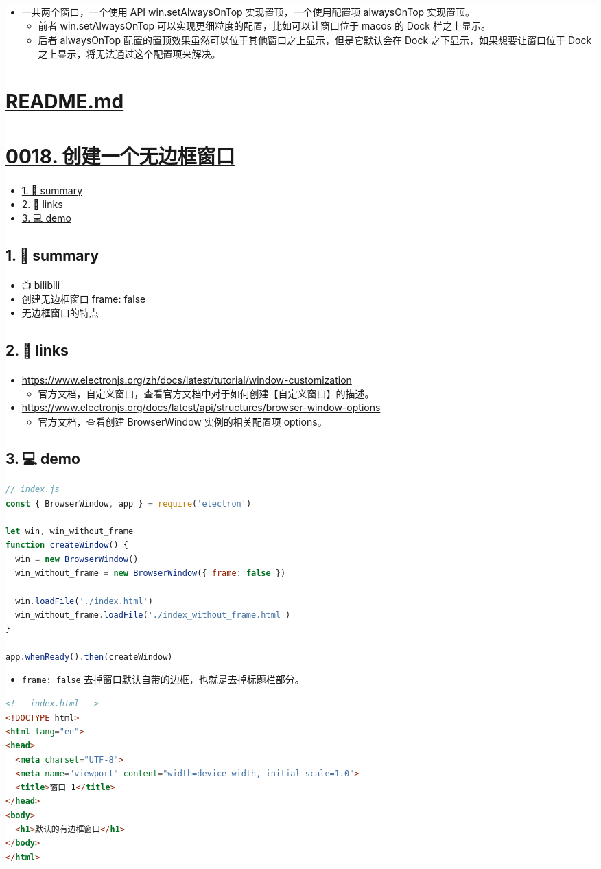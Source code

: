 - 一共两个窗口，一个使用 API win.setAlwaysOnTop 实现置顶，一个使用配置项 alwaysOnTop 实现置顶。
  - 前者 win.setAlwaysOnTop 可以实现更细粒度的配置，比如可以让窗口位于 macos 的 Dock 栏之上显示。
  - 后者 alwaysOnTop 配置的置顶效果虽然可以位于其他窗口之上显示，但是它默认会在 Dock 之下显示，如果想要让窗口位于 Dock 之上显示，将无法通过这个配置项来解决。


# [README.md](./0018.%20创建一个无边框窗口/README.md)
# [0018. 创建一个无边框窗口](https://github.com/Tdahuyou/electron/tree/main/0018.%20%E5%88%9B%E5%BB%BA%E4%B8%80%E4%B8%AA%E6%97%A0%E8%BE%B9%E6%A1%86%E7%AA%97%E5%8F%A3)


- [1. 📝 summary](#1--summary)
- [2. 🔗 links](#2--links)
- [3. 💻 demo](#3--demo)

## 1. 📝 summary

- [📺 bilibili](https://www.bilibili.com/video/BV1544219774)
- 创建无边框窗口 frame: false
- 无边框窗口的特点

## 2. 🔗 links

- https://www.electronjs.org/zh/docs/latest/tutorial/window-customization
  - 官方文档，自定义窗口，查看官方文档中对于如何创建【自定义窗口】的描述。
- https://www.electronjs.org/docs/latest/api/structures/browser-window-options
  - 官方文档，查看创建 BrowserWindow 实例的相关配置项 options。

## 3. 💻 demo

```js
// index.js
const { BrowserWindow, app } = require('electron')

let win, win_without_frame
function createWindow() {
  win = new BrowserWindow()
  win_without_frame = new BrowserWindow({ frame: false })

  win.loadFile('./index.html')
  win_without_frame.loadFile('./index_without_frame.html')
}

app.whenReady().then(createWindow)
```

- `frame: false` 去掉窗口默认自带的边框，也就是去掉标题栏部分。

```html
<!-- index.html -->
<!DOCTYPE html>
<html lang="en">
<head>
  <meta charset="UTF-8">
  <meta name="viewport" content="width=device-width, initial-scale=1.0">
  <title>窗口 1</title>
</head>
<body>
  <h1>默认的有边框窗口</h1>
</body>
</html>
```
